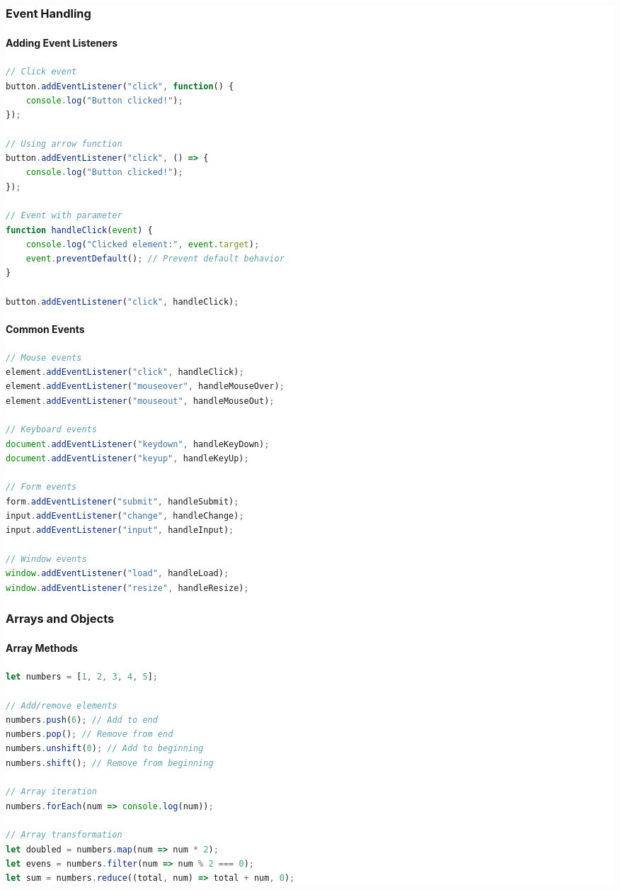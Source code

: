 ### Event Handling

#### Adding Event Listeners
```javascript
// Click event
button.addEventListener("click", function() {
    console.log("Button clicked!");
});

// Using arrow function
button.addEventListener("click", () => {
    console.log("Button clicked!");
});

// Event with parameter
function handleClick(event) {
    console.log("Clicked element:", event.target);
    event.preventDefault(); // Prevent default behavior
}

button.addEventListener("click", handleClick);
```

#### Common Events
```javascript
// Mouse events
element.addEventListener("click", handleClick);
element.addEventListener("mouseover", handleMouseOver);
element.addEventListener("mouseout", handleMouseOut);

// Keyboard events
document.addEventListener("keydown", handleKeyDown);
document.addEventListener("keyup", handleKeyUp);

// Form events
form.addEventListener("submit", handleSubmit);
input.addEventListener("change", handleChange);
input.addEventListener("input", handleInput);

// Window events
window.addEventListener("load", handleLoad);
window.addEventListener("resize", handleResize);
```

### Arrays and Objects

#### Array Methods
```javascript
let numbers = [1, 2, 3, 4, 5];

// Add/remove elements
numbers.push(6); // Add to end
numbers.pop(); // Remove from end
numbers.unshift(0); // Add to beginning
numbers.shift(); // Remove from beginning

// Array iteration
numbers.forEach(num => console.log(num));

// Array transformation
let doubled = numbers.map(num => num * 2);
let evens = numbers.filter(num => num % 2 === 0);
let sum = numbers.reduce((total, num) => total + num, 0);

```